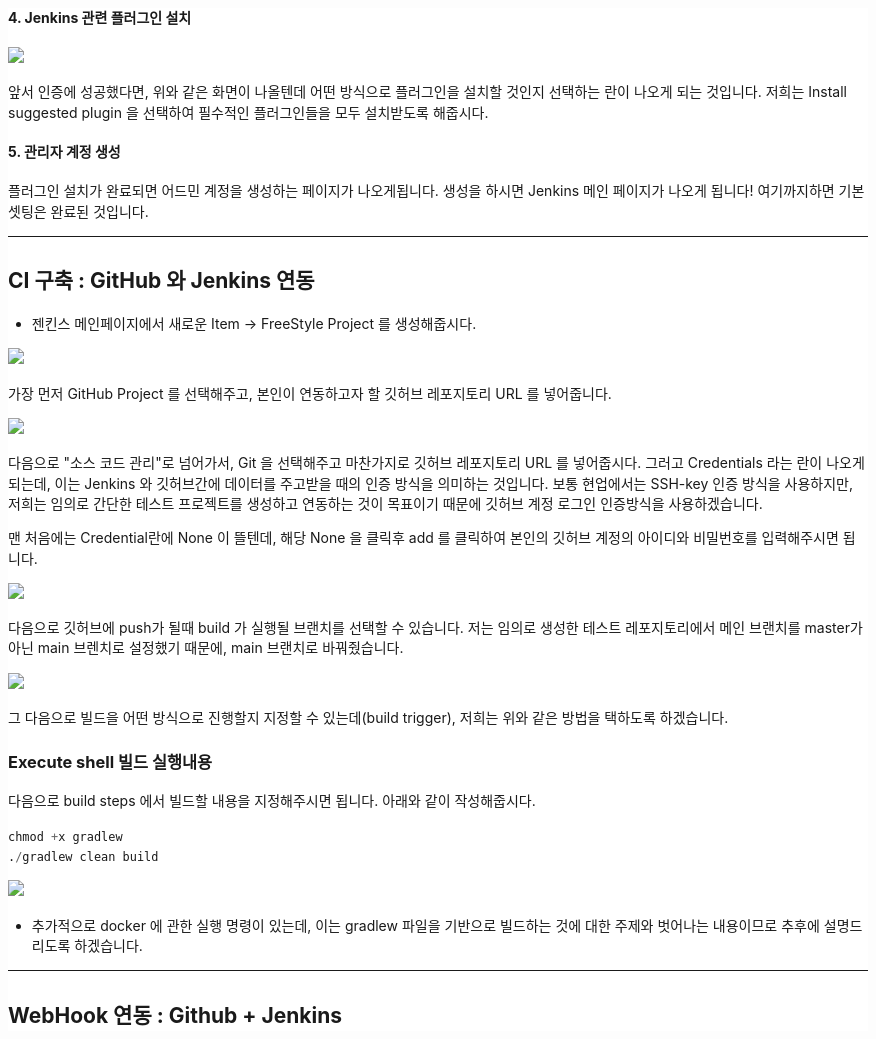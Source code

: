 #### 4. Jenkins 관련 플러그인 설치

![](https://velog.velcdn.com/images/msung99/post/6be7b760-5623-4d20-81e0-37692cd6a832/image.png)

앞서 인증에 성공했다면, 위와 같은 화면이 나올텐데 어떤 방식으로 플러그인을 설치할 것인지 선택하는 란이 나오게 되는 것입니다. 저희는 Install suggested plugin 을 선택하여 필수적인 플러그인들을 모두 설치받도록 해줍시다.

#### 5. 관리자 계정 생성

플러그인 설치가 완료되면 어드민 계정을 생성하는 페이지가 나오게됩니다. 생성을 하시면 Jenkins 메인 페이지가 나오게 됩니다! 여기까지하면 기본 셋팅은 완료된 것입니다.

---

## CI 구축 : GitHub 와 Jenkins 연동

- 젠킨스 메인페이지에서 새로운 Item -> FreeStyle Project 를 생성해줍시다.

![](https://velog.velcdn.com/images/msung99/post/3cfda1e5-010a-4234-8c63-8c5339fbaf30/image.png)

가장 먼저 GitHub Project 를 선택해주고, 본인이 연동하고자 할 깃허브 레포지토리 URL 를 넣어줍니다.

![](https://velog.velcdn.com/images/msung99/post/e154d233-19a8-49b3-8a29-94c1736a3f54/image.png)

다음으로 "소스 코드 관리"로 넘어가서, Git 을 선택해주고 마찬가지로 깃허브 레포지토리 URL 를 넣어줍시다. 그러고 Credentials 라는 란이 나오게 되는데, 이는 Jenkins 와 깃허브간에 데이터를 주고받을 때의 인증 방식을 의미하는 것입니다.
보통 현업에서는 SSH-key 인증 방식을 사용하지만, 저희는 임의로 간단한 테스트 프로젝트를 생성하고 연동하는 것이 목표이기 때문에 깃허브 계정 로그인 인증방식을 사용하겠습니다.

맨 처음에는 Credential란에 None 이 뜰텐데, 해당 None 을 클릭후 add 를 클릭하여 본인의 깃허브 계정의 아이디와 비밀번호를 입력해주시면 됩니다.

![](https://velog.velcdn.com/images/msung99/post/83ea20ea-8ada-46fb-9c42-d44c91d0b430/image.png)

다음으로 깃허브에 push가 될때 build 가 실행될 브랜치를 선택할 수 있습니다. 저는 임의로 생성한 테스트 레포지토리에서 메인 브랜치를 master가 아닌 main 브렌치로 설정했기 때문에, main 브랜치로 바꿔줬습니다.

![](https://velog.velcdn.com/images/msung99/post/6d407050-217b-4e8c-8287-dfb65e20fa44/image.png)

그 다음으로 빌드을 어떤 방식으로 진행할지 지정할 수 있는데(build trigger), 저희는 위와 같은 방법을 택하도록 하겠습니다.

### Execute shell 빌드 실행내용

다음으로 build steps 에서 빌드할 내용을 지정해주시면 됩니다. 아래와 같이 작성해줍시다.

```python
chmod +x gradlew
./gradlew clean build
```

![](https://velog.velcdn.com/images/msung99/post/7ebefe89-3bd7-4f70-bf47-6be6b8f17a74/image.png)

- 추가적으로 docker 에 관한 실행 명령이 있는데, 이는 gradlew 파일을 기반으로 빌드하는 것에 대한 주제와 벗어나는 내용이므로 추후에 설명드리도록 하겠습니다.

---

## WebHook 연동 : Github + Jenkins
